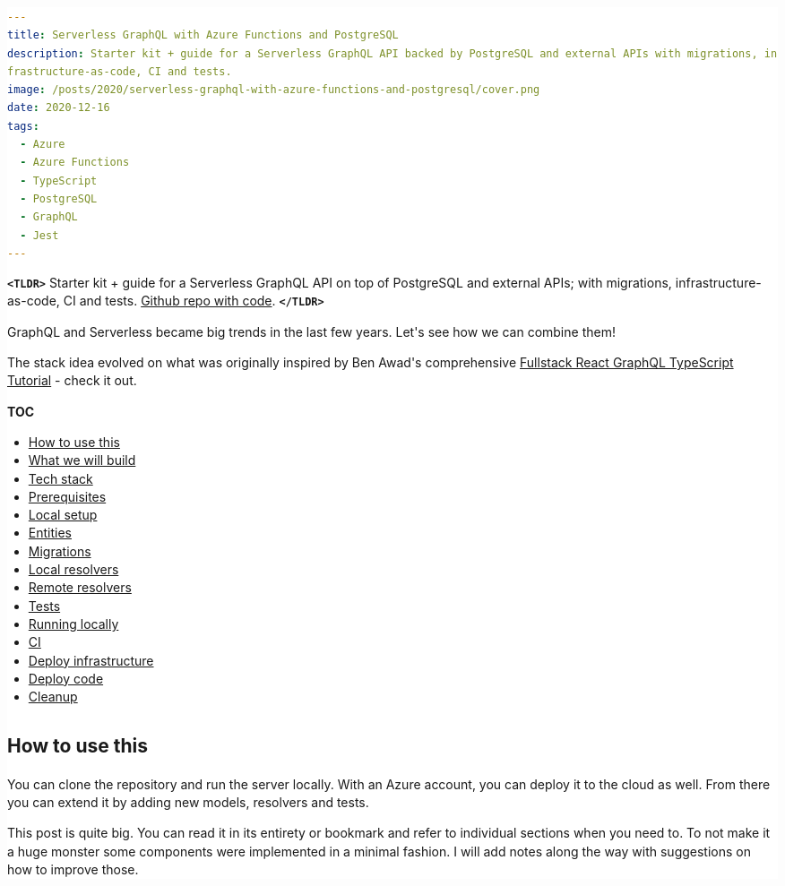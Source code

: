 ```yaml
---
title: Serverless GraphQL with Azure Functions and PostgreSQL
description: Starter kit + guide for a Serverless GraphQL API backed by PostgreSQL and external APIs with migrations, infrastructure-as-code, CI and tests.
image: /posts/2020/serverless-graphql-with-azure-functions-and-postgresql/cover.png
date: 2020-12-16
tags:
  - Azure
  - Azure Functions
  - TypeScript
  - PostgreSQL
  - GraphQL
  - Jest
---
```


**`<TLDR>`** Starter kit + guide for a Serverless GraphQL API on top of PostgreSQL and external APIs; with migrations, infrastructure-as-code, CI and tests. [Github repo with code](https://github.com/maximivanov/azure-function-graphql-typescript-starter). **`</TLDR>`**

GraphQL and Serverless became big trends in the last few years. Let's see how we can combine them!

The stack idea evolved on what was originally inspired by Ben Awad's comprehensive [Fullstack React GraphQL TypeScript Tutorial](https://github.com/benawad/lireddit) - check it out.

**TOC**

- [How to use this](#how-to-use-this)
- [What we will build](#what-we-will-build)
- [Tech stack](#tech-stack)
- [Prerequisites](#prerequisites)
- [Local setup](#local-setup)
- [Entities](#entities)
- [Migrations](#migrations)
- [Local resolvers](#local-resolvers)
- [Remote resolvers](#remote-resolvers)
- [Tests](#tests)
- [Running locally](#running-locally)
- [CI](#ci)
- [Deploy infrastructure](#deploy-infrastructure)
- [Deploy code](#deploy-code)
- [Cleanup](#cleanup)

## How to use this

You can clone the repository and run the server locally. With an Azure account, you can deploy it to the cloud as well. From there you can extend it by adding new models, resolvers and tests.

This post is quite big. You can read it in its entirety or bookmark and refer to individual sections when you need to.
To not make it a huge monster some components were implemented in a minimal fashion. I will add notes along the way with suggestions on how to improve those.
